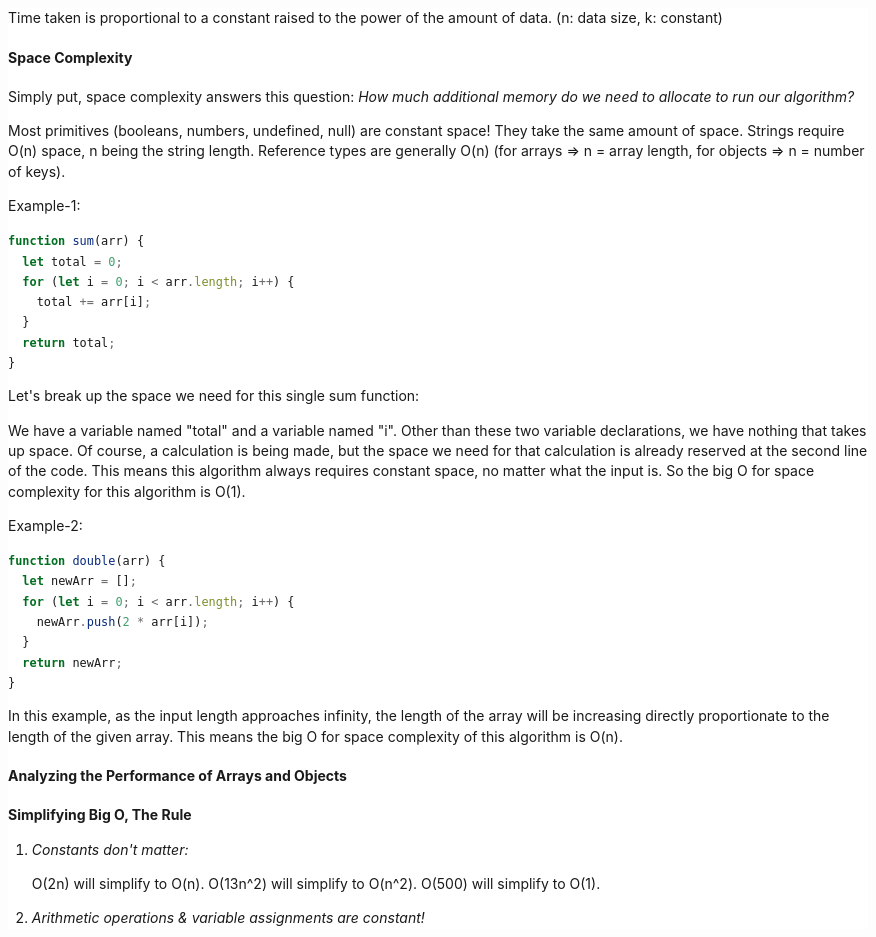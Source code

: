 Time taken is proportional to a constant raised to the power of the amount of data. (n: data size, k: constant)

#### Space Complexity

Simply put, space complexity answers this question: _How much additional memory do we need to allocate to run our algorithm?_

Most primitives (booleans, numbers, undefined, null) are constant space! They take the same amount of space. Strings require O(n) space, n being the string length. Reference types are generally O(n) (for arrays => n = array length, for objects => n = number of keys).

Example-1:

```javascript
function sum(arr) {
  let total = 0;
  for (let i = 0; i < arr.length; i++) {
    total += arr[i];
  }
  return total;
}
```

Let's break up the space we need for this single sum function:

We have a variable named "total" and a variable named "i". Other than these two variable declarations, we have nothing that takes up space. Of course, a calculation is being made, but the space we need for that calculation is already reserved at the second line of the code. This means this algorithm always requires constant space, no matter what the input is. So the big O for space complexity for this algorithm is O(1).

Example-2:

```javascript
function double(arr) {
  let newArr = [];
  for (let i = 0; i < arr.length; i++) {
    newArr.push(2 * arr[i]);
  }
  return newArr;
}
```

In this example, as the input length approaches infinity, the length of the array will be increasing directly proportionate to the length of the given array. This means the big O for space complexity of this algorithm is O(n).

#### Analyzing the Performance of Arrays and Objects

**Simplifying Big O, The Rule**

1. _Constants don't matter:_

   O(2n) will simplify to O(n). O(13n^2) will simplify to O(n^2). O(500) will simplify to O(1).

2. _Arithmetic operations & variable assignments are constant!_
